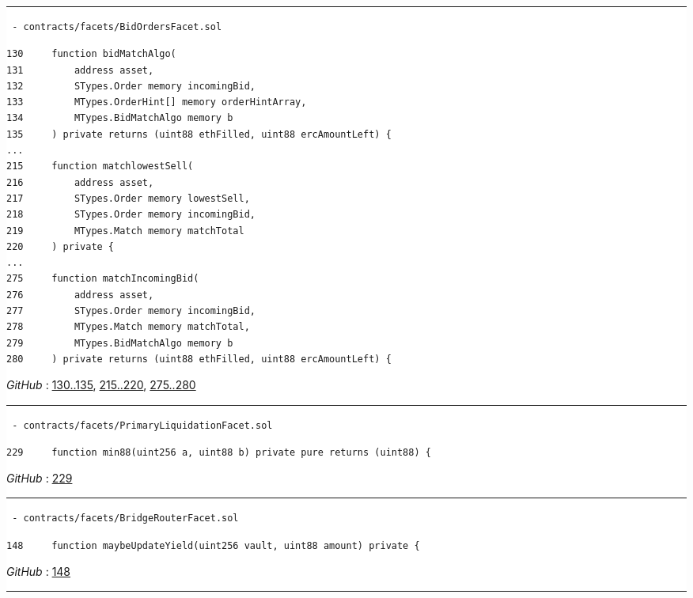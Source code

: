 
---

	 - contracts/facets/BidOrdersFacet.sol

```solidity
130	    function bidMatchAlgo(
131	        address asset,
132	        STypes.Order memory incomingBid,
133	        MTypes.OrderHint[] memory orderHintArray,
134	        MTypes.BidMatchAlgo memory b
135	    ) private returns (uint88 ethFilled, uint88 ercAmountLeft) {
...
215	    function matchlowestSell(
216	        address asset,
217	        STypes.Order memory lowestSell,
218	        STypes.Order memory incomingBid,
219	        MTypes.Match memory matchTotal
220	    ) private {
...
275	    function matchIncomingBid(
276	        address asset,
277	        STypes.Order memory incomingBid,
278	        MTypes.Match memory matchTotal,
279	        MTypes.BidMatchAlgo memory b
280	    ) private returns (uint88 ethFilled, uint88 ercAmountLeft) {
```

*GitHub* : [130..135](https://github.com/code-423n4/2024-03-dittoeth//blob/main/contracts/facets/BidOrdersFacet.sol#L130-L135), [215..220](https://github.com/code-423n4/2024-03-dittoeth//blob/main/contracts/facets/BidOrdersFacet.sol#L215-L220), [275..280](https://github.com/code-423n4/2024-03-dittoeth//blob/main/contracts/facets/BidOrdersFacet.sol#L275-L280)


---

	 - contracts/facets/PrimaryLiquidationFacet.sol

```solidity
229	    function min88(uint256 a, uint88 b) private pure returns (uint88) {
```

*GitHub* : [229](https://github.com/code-423n4/2024-03-dittoeth//blob/main/contracts/facets/PrimaryLiquidationFacet.sol#L229)


---

	 - contracts/facets/BridgeRouterFacet.sol

```solidity
148	    function maybeUpdateYield(uint256 vault, uint88 amount) private {
```

*GitHub* : [148](https://github.com/code-423n4/2024-03-dittoeth//blob/main/contracts/facets/BridgeRouterFacet.sol#L148)


---

